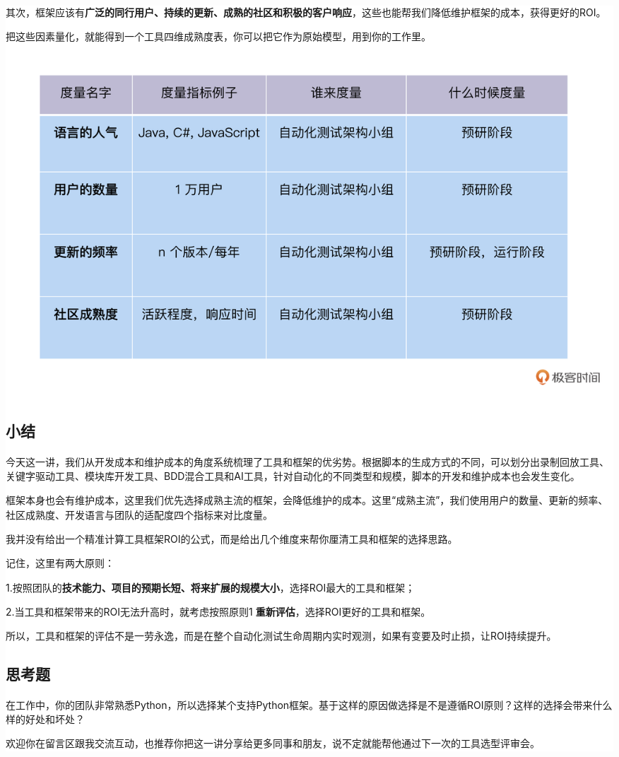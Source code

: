 其次，框架应该有**广泛的同行用户、持续的更新、成熟的社区和积极的客户响应**，这些也能帮我们降低维护框架的成本，获得更好的ROI。

把这些因素量化，就能得到一个工具四维成熟度表，你可以把它作为原始模型，用到你的工作里。

![](./httpsstatic001geekbangorgresourceimage28fd28d25d4a9a860947983ed3b853ab2bfd.jpg "工具四维成熟度表")

## 小结

今天这一讲，我们从开发成本和维护成本的角度系统梳理了工具和框架的优劣势。根据脚本的生成方式的不同，可以划分出录制回放工具、关键字驱动工具、模块库开发工具、BDD混合工具和AI工具，针对自动化的不同类型和规模，脚本的开发和维护成本也会发生变化。

框架本身也会有维护成本，这里我们优先选择成熟主流的框架，会降低维护的成本。这里“成熟主流”，我们使用用户的数量、更新的频率、社区成熟度、开发语言与团队的适配度四个指标来对比度量。

我并没有给出一个精准计算工具框架ROI的公式，而是给出几个维度来帮你厘清工具和框架的选择思路。

记住，这里有两大原则：

1.按照团队的**技术能力、项目的预期长短、将来扩展的规模大小**，选择ROI最大的工具和框架；

2.当工具和框架带来的ROI无法升高时，就考虑按照原则1 **重新评估**，选择ROI更好的工具和框架。

所以，工具和框架的评估不是一劳永逸，而是在整个自动化测试生命周期内实时观测，如果有变要及时止损，让ROI持续提升。

## 思考题

在工作中，你的团队非常熟悉Python，所以选择某个支持Python框架。基于这样的原因做选择是不是遵循ROI原则？这样的选择会带来什么样的好处和坏处？

欢迎你在留言区跟我交流互动，也推荐你把这一讲分享给更多同事和朋友，说不定就能帮他通过下一次的工具选型评审会。